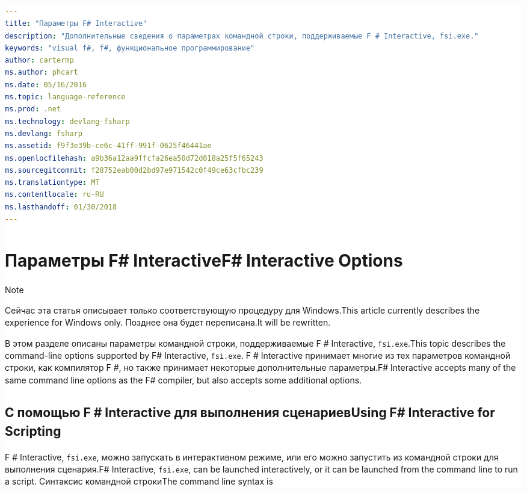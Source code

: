 ```yaml
---
title: "Параметры F# Interactive"
description: "Дополнительные сведения о параметрах командной строки, поддерживаемые F # Interactive, fsi.exe."
keywords: "visual f#, f#, функциональное программирование"
author: cartermp
ms.author: phcart
ms.date: 05/16/2016
ms.topic: language-reference
ms.prod: .net
ms.technology: devlang-fsharp
ms.devlang: fsharp
ms.assetid: f9f3e39b-ce6c-41ff-991f-0625f46441ae
ms.openlocfilehash: a9b36a12aa9ffcfa26ea50d72d018a25f5f65243
ms.sourcegitcommit: f28752eab00d2bd97e971542c0f49ce63cfbc239
ms.translationtype: MT
ms.contentlocale: ru-RU
ms.lasthandoff: 01/30/2018
---
```

# <a name="f-interactive-options"></a><span data-ttu-id="7b972-104">Параметры F# Interactive</span><span class="sxs-lookup"><span data-stu-id="7b972-104">F# Interactive Options</span></span>

> [!NOTE]
<span data-ttu-id="7b972-105">Сейчас эта статья описывает только соответствующую процедуру для Windows.</span><span class="sxs-lookup"><span data-stu-id="7b972-105">This article currently describes the experience for Windows only.</span></span>  <span data-ttu-id="7b972-106">Позднее она будет переписана.</span><span class="sxs-lookup"><span data-stu-id="7b972-106">It will be rewritten.</span></span>

<span data-ttu-id="7b972-107">В этом разделе описаны параметры командной строки, поддерживаемые F # Interactive, `fsi.exe`.</span><span class="sxs-lookup"><span data-stu-id="7b972-107">This topic describes the command-line options supported by F# Interactive, `fsi.exe`.</span></span> <span data-ttu-id="7b972-108">F # Interactive принимает многие из тех параметров командной строки, как компилятор F #, но также принимает некоторые дополнительные параметры.</span><span class="sxs-lookup"><span data-stu-id="7b972-108">F# Interactive accepts many of the same command line options as the F# compiler, but also accepts some additional options.</span></span>

## <a name="using-f-interactive-for-scripting"></a><span data-ttu-id="7b972-109">С помощью F # Interactive для выполнения сценариев</span><span class="sxs-lookup"><span data-stu-id="7b972-109">Using F# Interactive for Scripting</span></span>
<span data-ttu-id="7b972-110">F # Interactive, `fsi.exe`, можно запускать в интерактивном режиме, или его можно запустить из командной строки для выполнения сценария.</span><span class="sxs-lookup"><span data-stu-id="7b972-110">F# Interactive, `fsi.exe`, can be launched interactively, or it can be launched from the command line to run a script.</span></span> <span data-ttu-id="7b972-111">Синтаксис командной строки</span><span class="sxs-lookup"><span data-stu-id="7b972-111">The command line syntax is</span></span>
